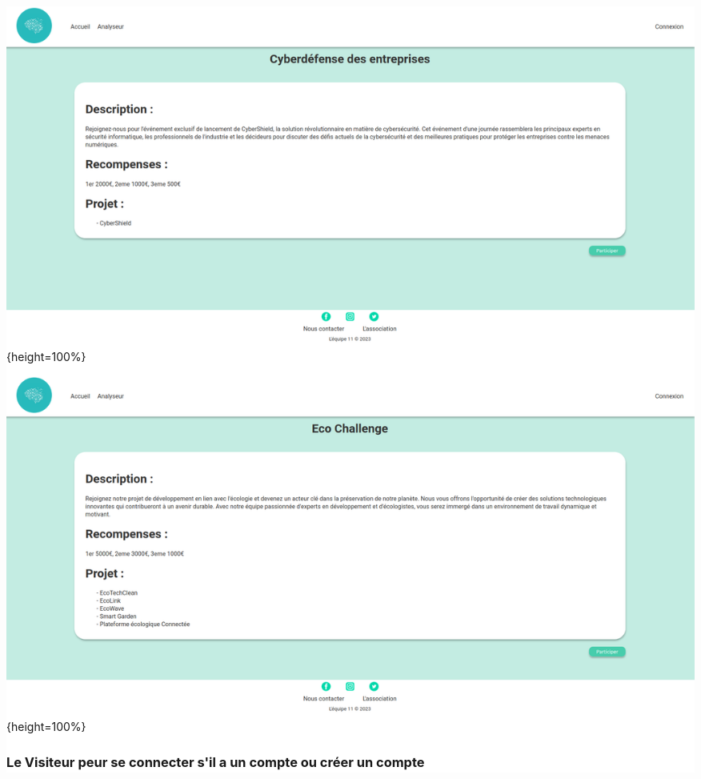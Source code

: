 
![Site : Visiteur -> Data Battle](images/site/visiteur/Visiteur_info_data_battle.png){height=100%}

![Site : Visiteur -> Data Challenge](images/site/visiteur/visiteur_dataChallenge.png){height=100%}

### Le Visiteur peur se connecter s'il a un compte ou créer un compte
